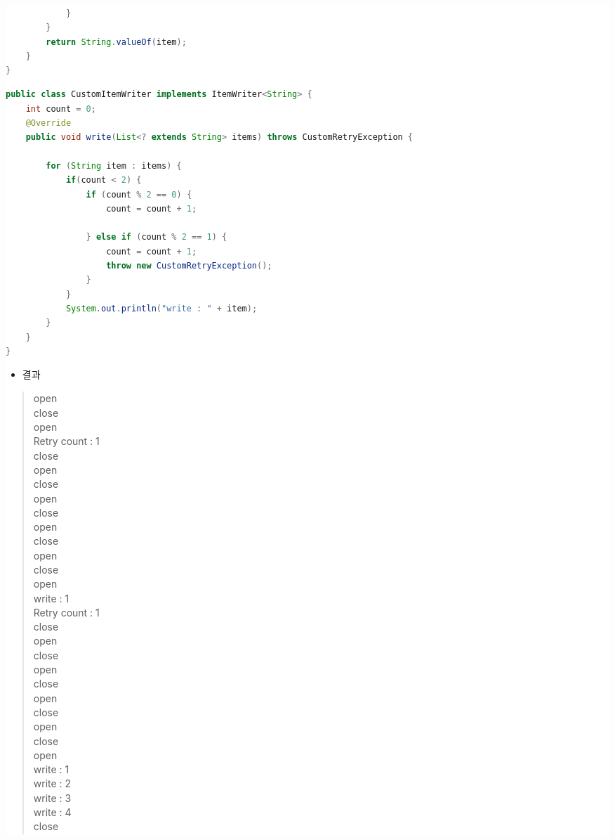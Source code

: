 ```java
            }
        }
        return String.valueOf(item);
    }
}
```
```java
public class CustomItemWriter implements ItemWriter<String> {
    int count = 0;
    @Override
    public void write(List<? extends String> items) throws CustomRetryException {

        for (String item : items) {
            if(count < 2) {
                if (count % 2 == 0) {
                    count = count + 1;

                } else if (count % 2 == 1) {
                    count = count + 1;
                    throw new CustomRetryException();
                }
            }
            System.out.println("write : " + item);
        }
    }
}
```

- 결과
> open<br/>
> close<br/>
> open<br/>
> Retry count : 1<br/>
> close<br/>
> open<br/>
> close<br/>
> open<br/>
> close<br/>
> open<br/>
> close<br/>
> open<br/>
> close<br/>
> open<br/>
> write : 1<br/>
> Retry count : 1<br/>
> close<br/>
> open<br/>
> close<br/>
> open<br/>
> close<br/>
> open<br/>
> close<br/>
> open<br/>
> close<br/>
> open<br/>
> write : 1<br/>
> write : 2<br/>
> write : 3<br/>
> write : 4<br/>
> close
